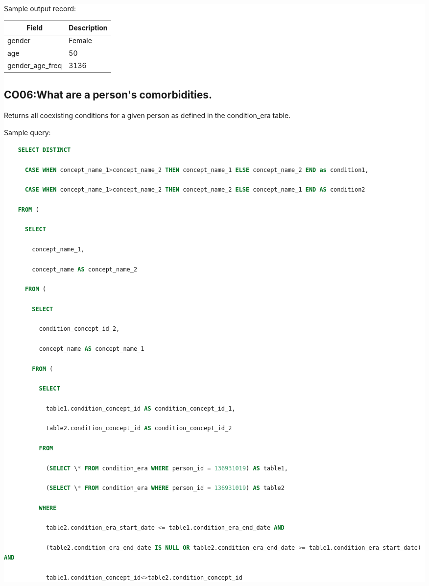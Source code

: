 Sample output record:

|  Field |  Description |
| --- | --- |
| gender | Female |
| age | 50 |
| gender_age_freq | 3136 |


CO06:What are a person's comorbidities.
---

Returns all coexisting conditions for a given person as defined in the condition_era table.

Sample query:

```sql
	SELECT DISTINCT

	  CASE WHEN concept_name_1>concept_name_2 THEN concept_name_1 ELSE concept_name_2 END as condition1,

	  CASE WHEN concept_name_1>concept_name_2 THEN concept_name_2 ELSE concept_name_1 END AS condition2

	FROM (

	  SELECT

	    concept_name_1,

	    concept_name AS concept_name_2

	  FROM (

	    SELECT

	      condition_concept_id_2,

	      concept_name AS concept_name_1

	    FROM (

	      SELECT

	        table1.condition_concept_id AS condition_concept_id_1,

	        table2.condition_concept_id AS condition_concept_id_2

	      FROM

	        (SELECT \* FROM condition_era WHERE person_id = 136931019) AS table1,

	        (SELECT \* FROM condition_era WHERE person_id = 136931019) AS table2

	      WHERE

	        table2.condition_era_start_date <= table1.condition_era_end_date AND

	        (table2.condition_era_end_date IS NULL OR table2.condition_era_end_date >= table1.condition_era_start_date) AND

	        table1.condition_concept_id<>table2.condition_concept_id

```